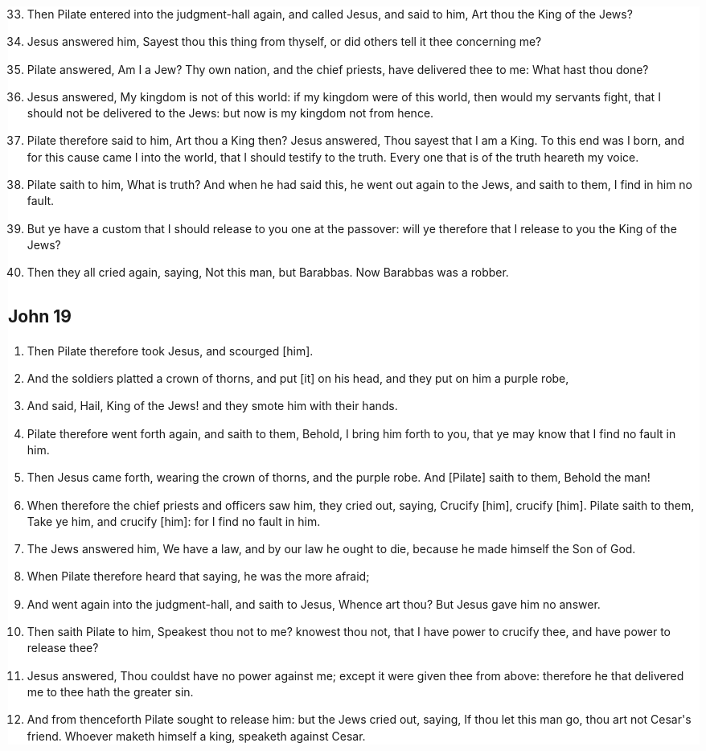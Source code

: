 33. Then Pilate entered into the judgment-hall again, and called Jesus, and said to him, Art thou the King of the Jews?

34. Jesus answered him, Sayest thou this thing from thyself, or did others tell it thee concerning me?

35. Pilate answered, Am I a Jew? Thy own nation, and the chief priests, have delivered thee to me: What hast thou done?

36. Jesus answered, My kingdom is not of this world: if my kingdom were of this world, then would my servants fight, that I should not be delivered to the Jews: but now is my kingdom not from hence.

37. Pilate therefore said to him, Art thou a King then? Jesus answered, Thou sayest that I am a King. To this end was I born, and for this cause came I into the world, that I should testify to the truth. Every one that is of the truth heareth my voice.

38. Pilate saith to him, What is truth? And when he had said this, he went out again to the Jews, and saith to them, I find in him no fault.

39. But ye have a custom that I should release to you one at the passover: will ye therefore that I release to you the King of the Jews?

40. Then they all cried again, saying, Not this man, but Barabbas. Now Barabbas was a robber.

## John 19

1. Then Pilate therefore took Jesus, and scourged [him].

2. And the soldiers platted a crown of thorns, and put [it] on his head, and they put on him a purple robe,

3. And said, Hail, King of the Jews! and they smote him with their hands.

4. Pilate therefore went forth again, and saith to them, Behold, I bring him forth to you, that ye may know that I find no fault in him.

5. Then Jesus came forth, wearing the crown of thorns, and the purple robe. And [Pilate] saith to them, Behold the man!

6. When therefore the chief priests and officers saw him, they cried out, saying, Crucify [him], crucify [him]. Pilate saith to them, Take ye him, and crucify [him]: for I find no fault in him.

7. The Jews answered him, We have a law, and by our law he ought to die, because he made himself the Son of God.

8. When Pilate therefore heard that saying, he was the more afraid;

9. And went again into the judgment-hall, and saith to Jesus, Whence art thou? But Jesus gave him no answer.

10. Then saith Pilate to him, Speakest thou not to me? knowest thou not, that I have power to crucify thee, and have power to release thee?

11. Jesus answered, Thou couldst have no power against me; except it were given thee from above: therefore he that delivered me to thee hath the greater sin.

12. And from thenceforth Pilate sought to release him: but the Jews cried out, saying, If thou let this man go, thou art not Cesar's friend. Whoever maketh himself a king, speaketh against Cesar.
